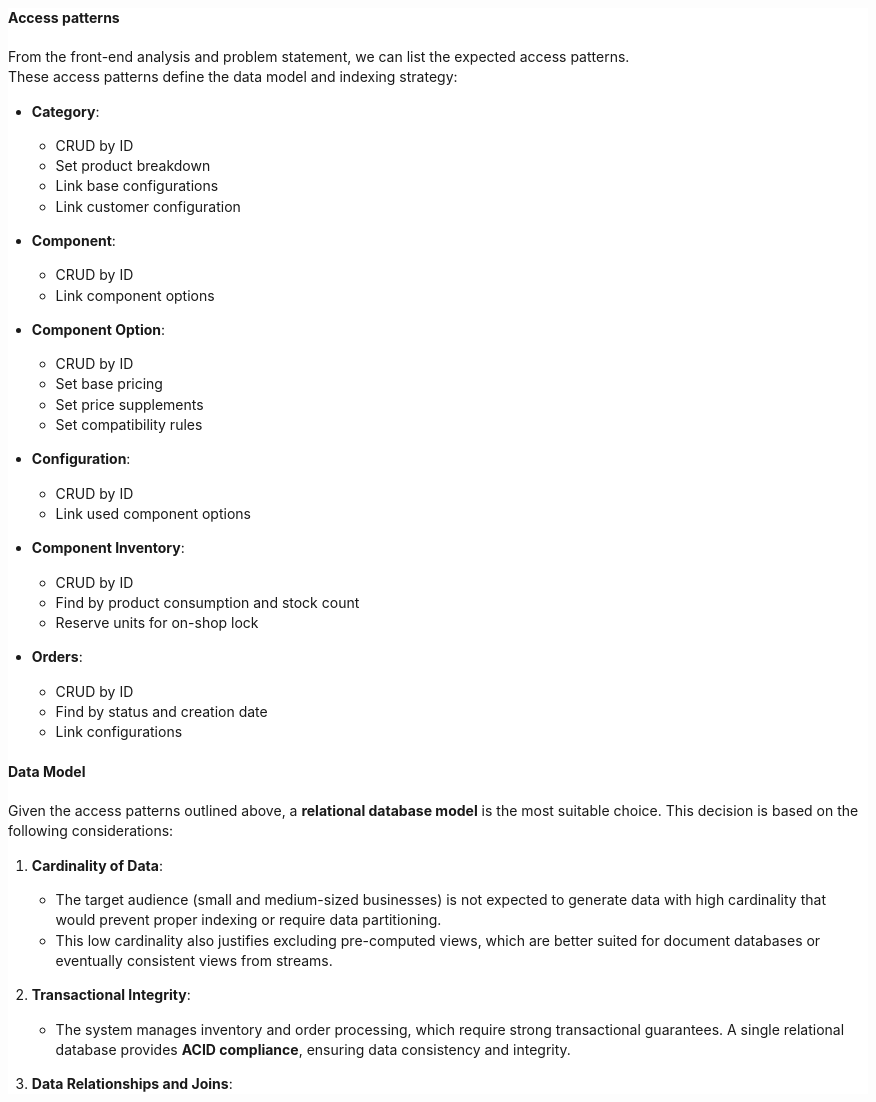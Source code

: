 #### Access patterns

From the front-end analysis and problem statement, we can list the expected access patterns.  
These access patterns define the data model and indexing strategy:

- **Category**:

  - CRUD by ID
  - Set product breakdown
  - Link base configurations
  - Link customer configuration

- **Component**:

  - CRUD by ID
  - Link component options

- **Component Option**:

  - CRUD by ID
  - Set base pricing
  - Set price supplements
  - Set compatibility rules

- **Configuration**:

  - CRUD by ID
  - Link used component options

- **Component Inventory**:

  - CRUD by ID
  - Find by product consumption and stock count
  - Reserve units for on-shop lock

- **Orders**:
  - CRUD by ID
  - Find by status and creation date
  - Link configurations

#### Data Model

Given the access patterns outlined above, a **relational database model** is the most suitable choice.
This decision is based on the following considerations:

1. **Cardinality of Data**:

   - The target audience (small and medium-sized businesses) is not expected to generate data with
     high cardinality that would prevent proper indexing or require data partitioning.
   - This low cardinality also justifies excluding pre-computed views, which are better suited for
     document databases or eventually consistent views from streams.

2. **Transactional Integrity**:

   - The system manages inventory and order processing, which require strong transactional guarantees.
     A single relational database provides **ACID compliance**, ensuring data consistency and integrity.

3. **Data Relationships and Joins**:

